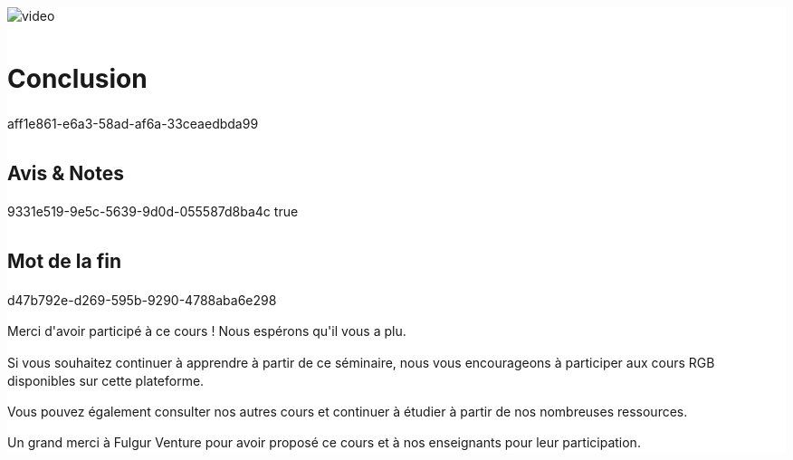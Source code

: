 ![video](https://youtu.be/6VaIVvBKjLY)

# Conclusion
<partId>aff1e861-e6a3-58ad-af6a-33ceaedbda99</partId>



## Avis & Notes
<chapterId>9331e519-9e5c-5639-9d0d-055587d8ba4c</chapterId>
<isCourseReview>true</isCourseReview>

## Mot de la fin
<chapterId>d47b792e-d269-595b-9290-4788aba6e298</chapterId>

Merci d'avoir participé à ce cours ! Nous espérons qu'il vous a plu.

Si vous souhaitez continuer à apprendre à partir de ce séminaire, nous vous encourageons à participer aux cours RGB disponibles sur cette plateforme.

Vous pouvez également consulter nos autres cours et continuer à étudier à partir de nos nombreuses ressources.

Un grand merci à Fulgur Venture pour avoir proposé ce cours et à nos enseignants pour leur participation.
